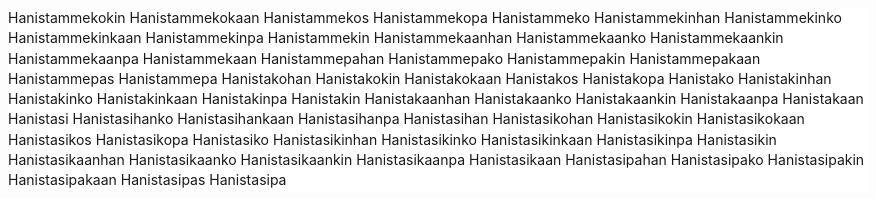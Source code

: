 Hanistammekokin
Hanistammekokaan
Hanistammekos
Hanistammekopa
Hanistammeko
Hanistammekinhan
Hanistammekinko
Hanistammekinkaan
Hanistammekinpa
Hanistammekin
Hanistammekaanhan
Hanistammekaanko
Hanistammekaankin
Hanistammekaanpa
Hanistammekaan
Hanistammepahan
Hanistammepako
Hanistammepakin
Hanistammepakaan
Hanistammepas
Hanistammepa
Hanistakohan
Hanistakokin
Hanistakokaan
Hanistakos
Hanistakopa
Hanistako
Hanistakinhan
Hanistakinko
Hanistakinkaan
Hanistakinpa
Hanistakin
Hanistakaanhan
Hanistakaanko
Hanistakaankin
Hanistakaanpa
Hanistakaan
Hanistasi
Hanistasihanko
Hanistasihankaan
Hanistasihanpa
Hanistasihan
Hanistasikohan
Hanistasikokin
Hanistasikokaan
Hanistasikos
Hanistasikopa
Hanistasiko
Hanistasikinhan
Hanistasikinko
Hanistasikinkaan
Hanistasikinpa
Hanistasikin
Hanistasikaanhan
Hanistasikaanko
Hanistasikaankin
Hanistasikaanpa
Hanistasikaan
Hanistasipahan
Hanistasipako
Hanistasipakin
Hanistasipakaan
Hanistasipas
Hanistasipa